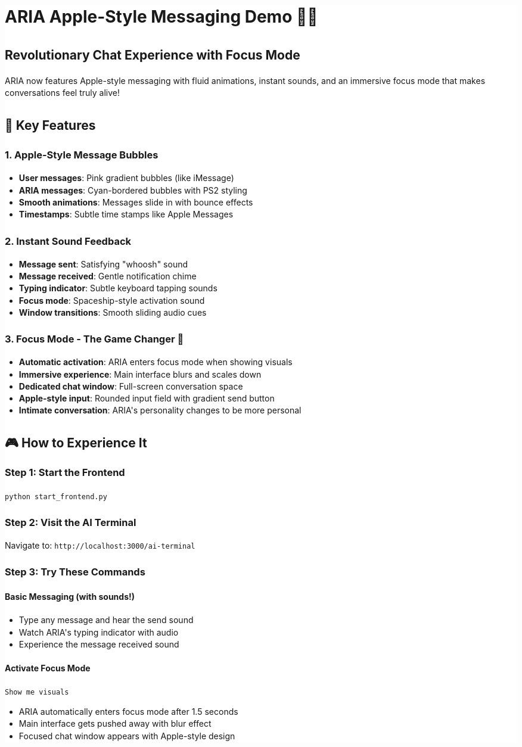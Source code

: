 # ARIA Apple-Style Messaging Demo 🍎✨

## Revolutionary Chat Experience with Focus Mode

ARIA now features Apple-style messaging with fluid animations, instant sounds, and an immersive focus mode that makes conversations feel truly alive!

## 🎯 **Key Features**

### 1. **Apple-Style Message Bubbles**
- **User messages**: Pink gradient bubbles (like iMessage)
- **ARIA messages**: Cyan-bordered bubbles with PS2 styling
- **Smooth animations**: Messages slide in with bounce effects
- **Timestamps**: Subtle time stamps like Apple Messages

### 2. **Instant Sound Feedback**
- **Message sent**: Satisfying "whoosh" sound
- **Message received**: Gentle notification chime
- **Typing indicator**: Subtle keyboard tapping sounds
- **Focus mode**: Spaceship-style activation sound
- **Window transitions**: Smooth sliding audio cues

### 3. **Focus Mode - The Game Changer** 🚀
- **Automatic activation**: ARIA enters focus mode when showing visuals
- **Immersive experience**: Main interface blurs and scales down
- **Dedicated chat window**: Full-screen conversation space
- **Apple-style input**: Rounded input field with gradient send button
- **Intimate conversation**: ARIA's personality changes to be more personal

## 🎮 **How to Experience It**

### Step 1: Start the Frontend
```bash
python start_frontend.py
```

### Step 2: Visit the AI Terminal
Navigate to: `http://localhost:3000/ai-terminal`

### Step 3: Try These Commands

#### **Basic Messaging** (with sounds!)
- Type any message and hear the send sound
- Watch ARIA's typing indicator with audio
- Experience the message received sound

#### **Activate Focus Mode**
```
Show me visuals
```
- ARIA automatically enters focus mode after 1.5 seconds
- Main interface gets pushed away with blur effect
- Focused chat window appears with Apple-style design
